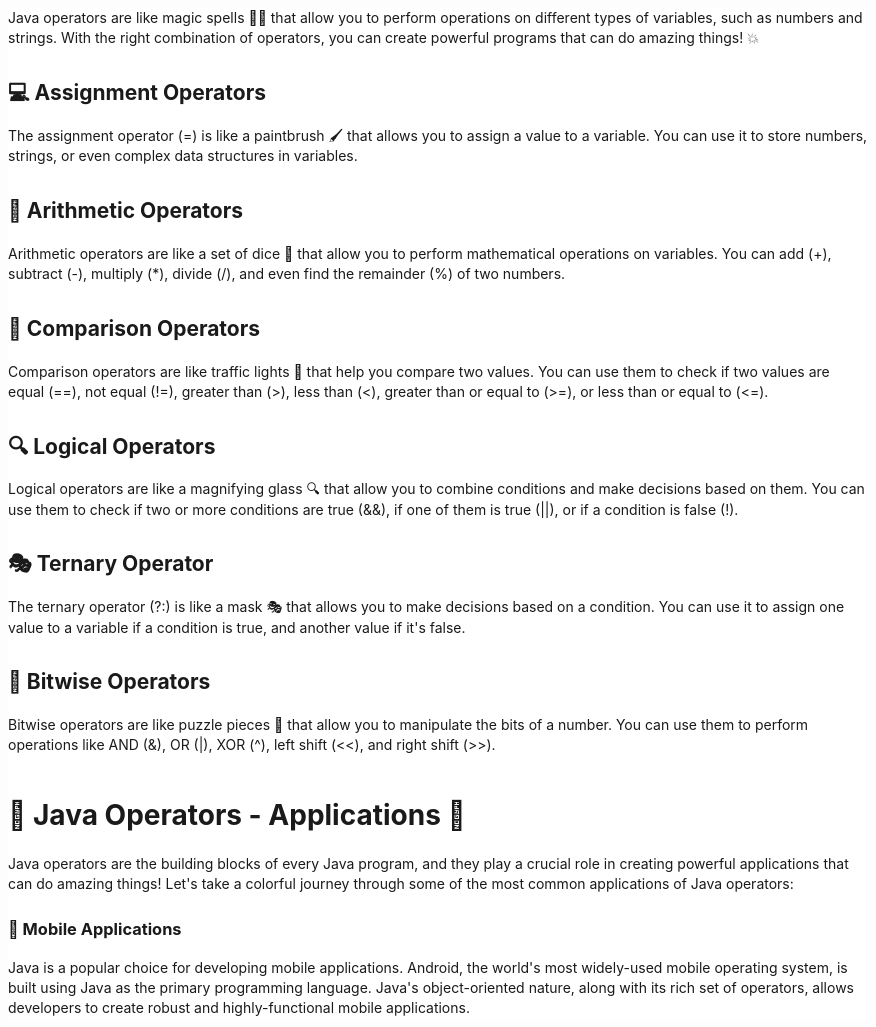 Java operators are like magic spells 🧙‍♂️ that allow you to perform operations on different types of variables, such as numbers and strings. With the right combination of operators, you can create powerful programs that can do amazing things! 💥

## 💻 Assignment Operators

The assignment operator (=) is like a paintbrush 🖌️ that allows you to assign a value to a variable. You can use it to store numbers, strings, or even complex data structures in variables.

## 🎲 Arithmetic Operators

Arithmetic operators are like a set of dice 🎲 that allow you to perform mathematical operations on variables. You can add (+), subtract (-), multiply (*), divide (/), and even find the remainder (%) of two numbers.

## 🚦 Comparison Operators

Comparison operators are like traffic lights 🚦 that help you compare two values. You can use them to check if two values are equal (==), not equal (!=), greater than (>), less than (<), greater than or equal to (>=), or less than or equal to (<=).

## 🔍 Logical Operators

Logical operators are like a magnifying glass 🔍 that allow you to combine conditions and make decisions based on them. You can use them to check if two or more conditions are true (&&), if one of them is true (||), or if a condition is false (!).

## 🎭 Ternary Operator

The ternary operator (?:) is like a mask 🎭 that allows you to make decisions based on a condition. You can use it to assign one value to a variable if a condition is true, and another value if it's false.

## 🧠 Bitwise Operators

Bitwise operators are like puzzle pieces 🧩 that allow you to manipulate the bits of a number. You can use them to perform operations like AND (&), OR (|), XOR (^), left shift (<<), and right shift (>>).

# 🌟 Java Operators - Applications 🚀

Java operators are the building blocks of every Java program, and they play a crucial role in creating powerful applications that can do amazing things! Let's take a colorful journey through some of the most common applications of Java operators:

### 📱 Mobile Applications

Java is a popular choice for developing mobile applications. Android, the world's most widely-used mobile operating system, is built using Java as the primary programming language. Java's object-oriented nature, along with its rich set of operators, allows developers to create robust and highly-functional mobile applications.

